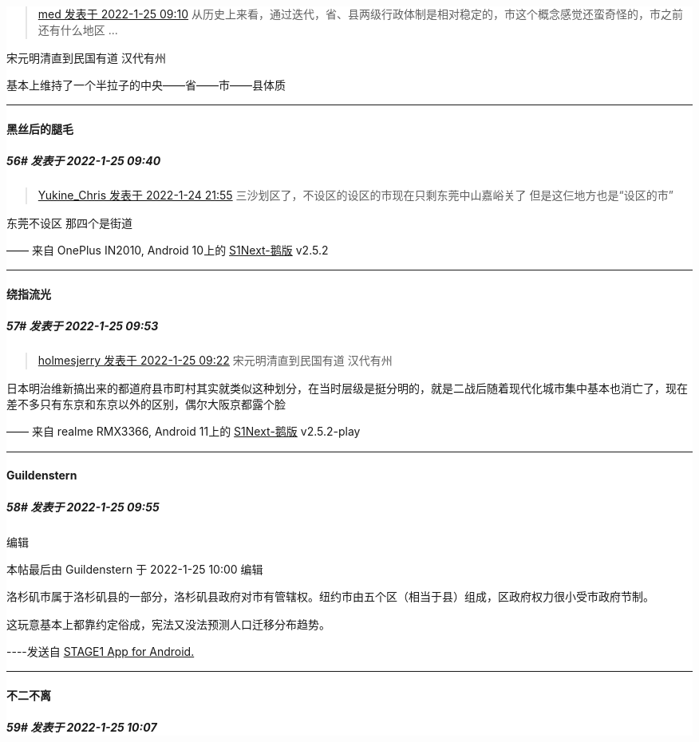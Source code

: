 <blockquote><a href="httphttps://bbs.saraba1st.com/2b/forum.php?mod=redirect&amp;goto=findpost&amp;pid=54420554&amp;ptid=2049094" target="_blank">med 发表于 2022-1-25 09:10</a>
从历史上来看，通过迭代，省、县两级行政体制是相对稳定的，市这个概念感觉还蛮奇怪的，市之前还有什么地区 ...</blockquote>
宋元明清直到民国有道
汉代有州

基本上维持了一个半拉子的中央——省——市——县体质

*****

####  黑丝后的腿毛  
##### 56#       发表于 2022-1-25 09:40

<blockquote><a href="httphttps://bbs.saraba1st.com/2b/forum.php?mod=redirect&amp;goto=findpost&amp;pid=54417451&amp;ptid=2049094" target="_blank">Yukine_Chris 发表于 2022-1-24 21:55</a>
三沙划区了，不设区的设区的市现在只剩东莞中山嘉峪关了
但是这仨地方也是“设区的市”</blockquote>
东莞不设区
那四个是街道

—— 来自 OnePlus IN2010, Android 10上的 [S1Next-鹅版](https://github.com/ykrank/S1-Next/releases) v2.5.2

*****

####  绕指流光  
##### 57#       发表于 2022-1-25 09:53

<blockquote><a href="httphttps://bbs.saraba1st.com/2b/forum.php?mod=redirect&amp;goto=findpost&amp;pid=54420693&amp;ptid=2049094" target="_blank">holmesjerry 发表于 2022-1-25 09:22</a>
宋元明清直到民国有道
汉代有州</blockquote>
日本明治维新搞出来的都道府县市町村其实就类似这种划分，在当时层级是挺分明的，就是二战后随着现代化城市集中基本也消亡了，现在差不多只有东京和东京以外的区别，偶尔大阪京都露个脸

—— 来自 realme RMX3366, Android 11上的 [S1Next-鹅版](https://github.com/ykrank/S1-Next/releases) v2.5.2-play

*****

####  Guildenstern  
##### 58#       发表于 2022-1-25 09:55

编辑

 本帖最后由 Guildenstern 于 2022-1-25 10:00 编辑 

洛杉矶市属于洛杉矶县的一部分，洛杉矶县政府对市有管辖权。纽约市由五个区（相当于县）组成，区政府权力很小受市政府节制。

这玩意基本上都靠约定俗成，宪法又没法预测人口迁移分布趋势。

----发送自 [STAGE1 App for Android.](http://stage1.5j4m.com/?1.37)

*****

####  不二不离  
##### 59#       发表于 2022-1-25 10:07
